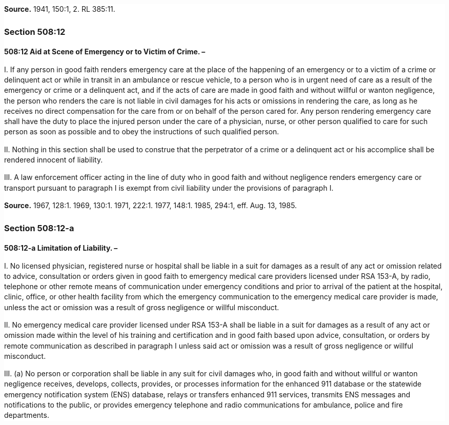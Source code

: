 **Source.** 1941, 150:1, 2. RL 385:11.

### Section 508:12

 **508:12 Aid at Scene of Emergency or to Victim of Crime. –**
                                             
 I. If any person in good faith renders emergency care at the place
of the happening of an emergency or to a victim of a crime or delinquent
act or while in transit in an ambulance or rescue vehicle, to a person
who is in urgent need of care as a result of the emergency or crime or a
delinquent act, and if the acts of care are made in good faith and
without willful or wanton negligence, the person who renders the care is
not liable in civil damages for his acts or omissions in rendering the
care, as long as he receives no direct compensation for the care from or
on behalf of the person cared for. Any person rendering emergency care
shall have the duty to place the injured person under the care of a
physician, nurse, or other person qualified to care for such person as
soon as possible and to obey the instructions of such qualified person.
                                             
 II. Nothing in this section shall be used to construe that the
perpetrator of a crime or a delinquent act or his accomplice shall be
rendered innocent of liability.
                                             
 III. A law enforcement officer acting in the line of duty who in
good faith and without negligence renders emergency care or transport
pursuant to paragraph I is exempt from civil liability under the
provisions of paragraph I.

**Source.** 1967, 128:1. 1969, 130:1. 1971, 222:1. 1977, 148:1. 1985,
294:1, eff. Aug. 13, 1985.

### Section 508:12-a

 **508:12-a Limitation of Liability. –**
                                             
 I. No licensed physician, registered nurse or hospital shall be
liable in a suit for damages as a result of any act or omission related
to advice, consultation or orders given in good faith to emergency
medical care providers licensed under RSA 153-A, by radio, telephone or
other remote means of communication under emergency conditions and prior
to arrival of the patient at the hospital, clinic, office, or other
health facility from which the emergency communication to the emergency
medical care provider is made, unless the act or omission was a result
of gross negligence or willful misconduct.
                                             
 II. No emergency medical care provider licensed under RSA 153-A
shall be liable in a suit for damages as a result of any act or omission
made within the level of his training and certification and in good
faith based upon advice, consultation, or orders by remote communication
as described in paragraph I unless said act or omission was a result of
gross negligence or willful misconduct.
                                             
 III. (a) No person or corporation shall be liable in any suit for
civil damages who, in good faith and without willful or wanton
negligence receives, develops, collects, provides, or processes
information for the enhanced 911 database or the statewide emergency
notification system (ENS) database, relays or transfers enhanced 911
services, transmits ENS messages and notifications to the public, or
provides emergency telephone and radio communications for ambulance,
police and fire departments.
                                             